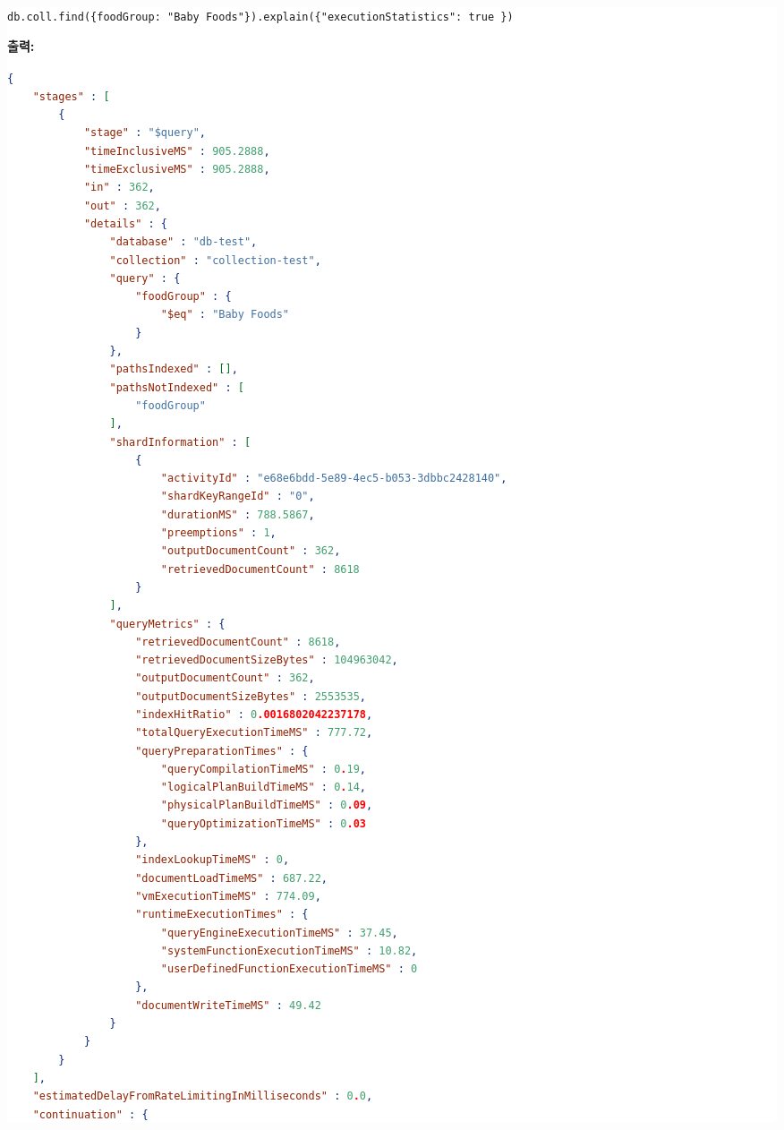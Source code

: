```
db.coll.find({foodGroup: "Baby Foods"}).explain({"executionStatistics": true })
```

**출력:**

```json
{
    "stages" : [ 
        {
            "stage" : "$query",
            "timeInclusiveMS" : 905.2888,
            "timeExclusiveMS" : 905.2888,
            "in" : 362,
            "out" : 362,
            "details" : {
                "database" : "db-test",
                "collection" : "collection-test",
                "query" : {
                    "foodGroup" : {
                        "$eq" : "Baby Foods"
                    }
                },
                "pathsIndexed" : [],
                "pathsNotIndexed" : [ 
                    "foodGroup"
                ],
                "shardInformation" : [ 
                    {
                        "activityId" : "e68e6bdd-5e89-4ec5-b053-3dbbc2428140",
                        "shardKeyRangeId" : "0",
                        "durationMS" : 788.5867,
                        "preemptions" : 1,
                        "outputDocumentCount" : 362,
                        "retrievedDocumentCount" : 8618
                    }
                ],
                "queryMetrics" : {
                    "retrievedDocumentCount" : 8618,
                    "retrievedDocumentSizeBytes" : 104963042,
                    "outputDocumentCount" : 362,
                    "outputDocumentSizeBytes" : 2553535,
                    "indexHitRatio" : 0.0016802042237178,
                    "totalQueryExecutionTimeMS" : 777.72,
                    "queryPreparationTimes" : {
                        "queryCompilationTimeMS" : 0.19,
                        "logicalPlanBuildTimeMS" : 0.14,
                        "physicalPlanBuildTimeMS" : 0.09,
                        "queryOptimizationTimeMS" : 0.03
                    },
                    "indexLookupTimeMS" : 0,
                    "documentLoadTimeMS" : 687.22,
                    "vmExecutionTimeMS" : 774.09,
                    "runtimeExecutionTimes" : {
                        "queryEngineExecutionTimeMS" : 37.45,
                        "systemFunctionExecutionTimeMS" : 10.82,
                        "userDefinedFunctionExecutionTimeMS" : 0
                    },
                    "documentWriteTimeMS" : 49.42
                }
            }
        }
    ],
    "estimatedDelayFromRateLimitingInMilliseconds" : 0.0,
    "continuation" : {
```